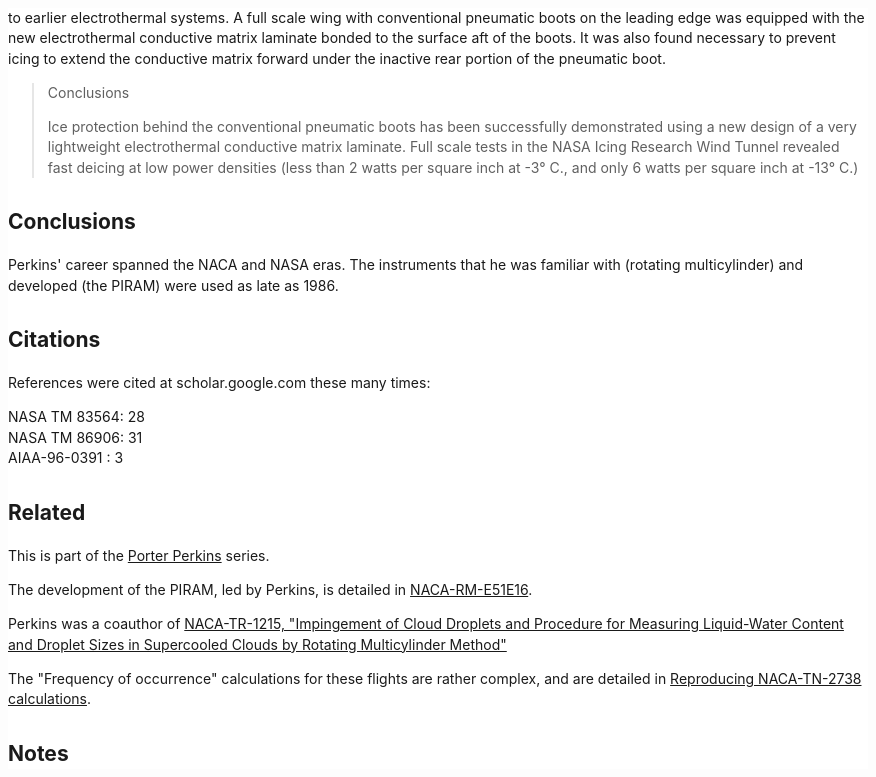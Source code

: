 to earlier electrothermal systems. A full scale wing
with conventional pneumatic boots on the leading
edge was equipped with the new electrothermal
conductive matrix laminate bonded to the surface
aft of the boots. It was also found necessary to
prevent icing to extend the conductive matrix
forward under the inactive rear portion of the
pneumatic boot.

>Conclusions
>
>Ice protection behind the conventional pneumatic
boots has been successfully demonstrated using
a new design of a very lightweight electrothermal
conductive matrix laminate. Full scale tests in
the NASA Icing Research Wind Tunnel revealed
fast deicing at low power densities (less than 2
watts per square inch at -3° C., and only 6 watts
per square inch at -13° C.)

## Conclusions  

Perkins' career spanned the NACA and NASA eras. 
The instruments that he was familiar with (rotating multicylinder) 
and developed (the PIRAM) were used as late as 1986. 

## Citations  

References were cited at scholar.google.com these many times:  

NASA TM 83564: 28  
NASA TM 86906: 31  
AIAA-96-0391 : 3

## Related  

This is part of the [Porter Perkins]({filename}Porter%20Perkins.md) series.  

The development of the PIRAM, led by Perkins, is detailed in [NACA-RM-E51E16]({filename}modified%20pressure%20probe.md).  

Perkins was a coauthor of [NACA-TR-1215, "Impingement of Cloud Droplets and Procedure for Measuring Liquid-Water Content and Droplet Sizes in Supercooled Clouds by Rotating Multicylinder Method"]({filename}NACA-TR-1215.md)

The "Frequency of occurrence" calculations for these flights are rather complex, 
and are detailed in [Reproducing NACA-TN-2738 calculations]({filename}Reproducing%20NACA-TN-2738%20calculations.md).

## Notes  

[^1]: Ranaudo, R. ,J.; Mikkelsen, K. L.; McKnight, R. C. and Perkins, P. J. Jr., "Performance Degradation of a Typical Twin Engine Commuter Type Aircraft in Measured Natural Icing Conditions," NASA TM 83564 and AIAA-84-0179, 1984. [ntrs.nasa.gov](https://ntrs.nasa.gov/citations/19840005105)  
[^2]: Mikkelsen, K. L., McKnight, R. C., Ranaudo, R. J. and Perkins, P. J. Jr., "Icing Flight Research: Aerodynamic Effects of Ice and Ice Shape Documentation with Stereo Photography," NASA TM 86906 or AIAA-85-0468, 1985. [ntrs.nasa.gov](https://ntrs.nasa.gov/citations/19850009740)  
[^3]: Perkins, P., Otis Hastings, and William Rieke. "Thin, lightweight, electrothermal ice protection-New technology supplementing existing ice protection." 34th Aerospace Sciences Meeting and Exhibit, AIAA-96-0391. 1996. [arc.aiaa.org](https://arc.aiaa.org/doi/abs/10.2514/6.1996-391)  
[^4]: Ide, R., et al. "The measurement of aircraft performance and stability and control after flight through natural icing conditions." 3rd Flight Testing Conference and Technical Display. NASA TM 87265 or AIAA-86-9758, 1986.  


